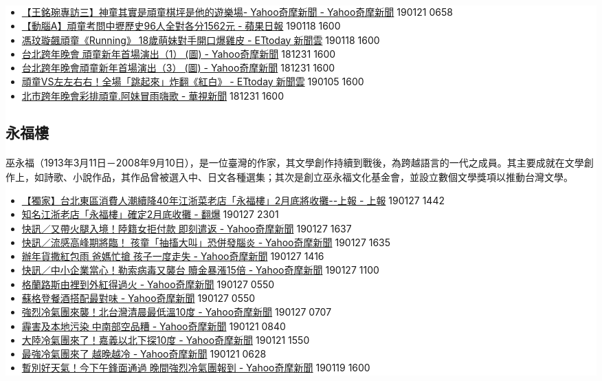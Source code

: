 - [【王銘琬專訪三】神童其實是頑童棋坪是他的遊樂場- Yahoo奇摩新聞 - Yahoo奇摩新聞](https://tw.news.yahoo.com/%E7%8E%8B%E9%8A%98%E7%90%AC%E5%B0%88%E8%A8%AA%E4%B8%89-%E7%A5%9E%E7%AB%A5%E5%85%B6%E5%AF%A6%E6%98%AF%E9%A0%91%E7%AB%A5-%E6%A3%8B%E5%9D%AA%E6%98%AF%E4%BB%96%E7%9A%84%E9%81%8A%E6%A8%82%E5%A0%B4-225857284.html "【王銘琬專訪三】神童其實是頑童棋坪是他的遊樂場- Yahoo奇摩新聞 - Yahoo奇摩新聞") 190121 0658
- [【動腦A】頑童考問中壢歷史96人全對各分1562元 - 蘋果日報](https://tw.appledaily.com/new/realtime/20190118/1502429/ "【動腦A】頑童考問中壢歷史96人全對各分1562元 - 蘋果日報") 190118 1600
- [馮玟璇飆頑童《Running》 18歲萌妹對手開口爆雞皮 - ETtoday 新聞雲](https://www.ettoday.net/news/20190118/1360171.htm "馮玟璇飆頑童《Running》 18歲萌妹對手開口爆雞皮 - ETtoday 新聞雲") 190118 1600
- [台北跨年晚會 頑童新年首場演出（1） (圖) - Yahoo奇摩新聞](https://tw.news.yahoo.com/%E5%8F%B0%E5%8C%97%E8%B7%A8%E5%B9%B4%E6%99%9A%E6%9C%83-%E9%A0%91%E7%AB%A5%E6%96%B0%E5%B9%B4%E9%A6%96%E5%A0%B4%E6%BC%94%E5%87%BA-1-%E5%9C%96-170123096.html "台北跨年晚會 頑童新年首場演出（1） (圖) - Yahoo奇摩新聞") 181231 1600
- [台北跨年晚會頑童新年首場演出（3） (圖) - Yahoo奇摩新聞](https://tw.news.yahoo.com/%E5%8F%B0%E5%8C%97%E8%B7%A8%E5%B9%B4%E6%99%9A%E6%9C%83-%E9%A0%91%E7%AB%A5%E6%96%B0%E5%B9%B4%E9%A6%96%E5%A0%B4%E6%BC%94%E5%87%BA-3-%E5%9C%96-170123711.html "台北跨年晚會頑童新年首場演出（3） (圖) - Yahoo奇摩新聞") 181231 1600
- [頑童VS左左右右！全場「跳起來」炸翻《紅白》 - ETtoday 新聞雲](https://www.ettoday.net/news/20190105/1349048.htm "頑童VS左左右右！全場「跳起來」炸翻《紅白》 - ETtoday 新聞雲") 190105 1600
- [北市跨年晚會彩排頑童.阿妹冒雨嗨歌 - 華視新聞](https://news.cts.com.tw/cts/entertain/201812/201812311947556.html "北市跨年晚會彩排頑童.阿妹冒雨嗨歌 - 華視新聞") 181231 1600

## 永福樓

巫永福（1913年3月11日－2008年9月10日），是一位臺灣的作家，其文學創作持續到戰後，為跨越語言的一代之成員。其主要成就在文學創作上，如詩歌、小說作品，其作品曾被選入中、日文各種選集；其次是創立巫永福文化基金會，並設立數個文學獎項以推動台灣文學。
- [【獨家】台北東區消費人潮續降40年江浙菜老店「永福樓」2月底將收攤--上報 - 上報](https://www.upmedia.mg/news_info.php?SerialNo=56694 "【獨家】台北東區消費人潮續降40年江浙菜老店「永福樓」2月底將收攤--上報 - 上報") 190127 1442
- [知名江浙老店「永福樓」確定2月底收攤 - 翻爆](https://igirl.turnnewsapp.com/touristcuisine/304475 "知名江浙老店「永福樓」確定2月底收攤 - 翻爆") 190127 2301
- [快訊／又帶火腿入境！陸籍女拒付款 即刻遣返 - Yahoo奇摩新聞](https://tw.news.yahoo.com/%E5%BF%AB%E8%A8%8A-%E5%8F%88%E5%B8%B6%E7%81%AB%E8%85%BF%E5%85%A5%E5%A2%83-%E9%99%B8%E7%B1%8D%E5%A5%B3%E6%8B%92%E4%BB%98%E6%AC%BE-%E5%8D%B3%E5%88%BB%E9%81%A3%E8%BF%94-083757910.html "快訊／又帶火腿入境！陸籍女拒付款 即刻遣返 - Yahoo奇摩新聞") 190127 1637
- [快訊／流感高峰期將臨！ 孩童「抽搐大叫」恐併發腦炎 - Yahoo奇摩新聞](https://tw.news.yahoo.com/%E5%BF%AB%E8%A8%8A-%E6%B5%81%E6%84%9F%E9%AB%98%E5%B3%B0%E6%9C%9F%E5%B0%87%E8%87%A8-%E5%AD%A9%E7%AB%A5-%E6%8A%BD%E6%90%90%E5%A4%A7%E5%8F%AB-%E6%81%90%E4%BD%B5%E7%99%BC%E8%85%A6%E7%82%8E-083558373.html "快訊／流感高峰期將臨！ 孩童「抽搐大叫」恐併發腦炎 - Yahoo奇摩新聞") 190127 1635
- [辦年貨撒紅包雨 爸媽忙搶 孩子一度走失 - Yahoo奇摩新聞](https://tw.news.yahoo.com/video/%E8%BE%A6%E5%B9%B4%E8%B2%A8%E6%92%92%E7%B4%85%E5%8C%85%E9%9B%A8-%E7%88%B8%E5%AA%BD%E5%BF%99%E6%90%B6-%E5%AD%A9%E5%AD%90-%E5%BA%A6%E8%B5%B0%E5%A4%B1-054325474.html "辦年貨撒紅包雨 爸媽忙搶 孩子一度走失 - Yahoo奇摩新聞") 190127 1416
- [快訊／中小企業當心！勒索病毒又襲台 贖金暴漲15倍 - Yahoo奇摩新聞](https://tw.news.yahoo.com/%E5%BF%AB%E8%A8%8A-%E4%B8%AD%E5%B0%8F%E4%BC%81%E6%A5%AD%E7%95%B6%E5%BF%83-%E5%8B%92%E7%B4%A2%E7%97%85%E6%AF%92%E5%8F%88%E8%A5%B2%E5%8F%B0-%E8%B4%96%E9%87%91%E6%9A%B4%E6%BC%B215%E5%80%8D-030003668.html "快訊／中小企業當心！勒索病毒又襲台 贖金暴漲15倍 - Yahoo奇摩新聞") 190127 1100
- [格蘭路斯由裡到外紅得過火 - Yahoo奇摩新聞](https://tw.news.yahoo.com/%E6%A0%BC%E8%98%AD%E8%B7%AF%E6%96%AF%E7%94%B1%E8%A3%A1%E5%88%B0%E5%A4%96%E7%B4%85%E5%BE%97%E9%81%8E%E7%81%AB-215006570.html "格蘭路斯由裡到外紅得過火 - Yahoo奇摩新聞") 190127 0550
- [蘇格登餐酒搭配最對味 - Yahoo奇摩新聞](https://tw.news.yahoo.com/%E8%98%87%E6%A0%BC%E7%99%BB%E9%A4%90%E9%85%92%E6%90%AD%E9%85%8D%E6%9C%80%E5%B0%8D%E5%91%B3-215006643.html "蘇格登餐酒搭配最對味 - Yahoo奇摩新聞") 190127 0550
- [強烈冷氣團來襲！北台灣清晨最低溫10度 - Yahoo奇摩新聞](https://tw.news.yahoo.com/%E5%BC%B7%E7%83%88%E5%86%B7%E6%B0%A3%E5%9C%98%E4%BE%86%E8%A5%B2-%E5%8C%97%E5%8F%B0%E7%81%A3%E6%B8%85%E6%99%A8%E6%9C%80%E4%BD%8E%E6%BA%AB10%E5%BA%A6-230732506.html "強烈冷氣團來襲！北台灣清晨最低溫10度 - Yahoo奇摩新聞") 190127 0707
- [霾害及本地污染 中南部空品糟 - Yahoo奇摩新聞](https://tw.news.yahoo.com/%E9%9C%BE%E5%AE%B3%E5%8F%8A%E6%9C%AC%E5%9C%B0%E6%B1%A1%E6%9F%93-%E4%B8%AD%E5%8D%97%E9%83%A8%E7%A9%BA%E5%93%81%E7%B3%9F-004013691.html "霾害及本地污染 中南部空品糟 - Yahoo奇摩新聞") 190121 0840
- [大陸冷氣團來了！嘉義以北下探10度 - Yahoo奇摩新聞](https://tw.news.yahoo.com/%E5%A4%A7%E9%99%B8%E5%86%B7%E6%B0%A3%E5%9C%98%E4%BE%86%E4%BA%86-%E5%98%89%E7%BE%A9%E4%BB%A5%E5%8C%97%E4%B8%8B%E6%8E%A210%E5%BA%A6-075044699.html "大陸冷氣團來了！嘉義以北下探10度 - Yahoo奇摩新聞") 190121 1550
- [最強冷氣團來了 越晚越冷 - Yahoo奇摩新聞](https://tw.news.yahoo.com/%E6%9C%80%E5%BC%B7%E5%86%B7%E6%B0%A3%E5%9C%98%E4%BE%86%E4%BA%86-%E8%B6%8A%E6%99%9A%E8%B6%8A%E5%86%B7-222812187.html "最強冷氣團來了 越晚越冷 - Yahoo奇摩新聞") 190121 0628
- [暫別好天氣！今下午鋒面通過 晚間強烈冷氣團報到 - Yahoo奇摩新聞](https://tw.news.yahoo.com/%E6%9A%AB%E5%88%A5%E5%A5%BD%E5%A4%A9%E6%B0%A3-%E4%BB%8A%E4%B8%8B%E5%8D%88%E9%8B%92%E9%9D%A2%E9%80%9A%E9%81%8E-%E6%99%9A%E9%96%93%E5%BC%B7%E7%83%88%E5%86%B7%E6%B0%A3%E5%9C%98%E5%A0%B1%E5%88%B0-000659639.html "暫別好天氣！今下午鋒面通過 晚間強烈冷氣團報到 - Yahoo奇摩新聞") 190119 1600
